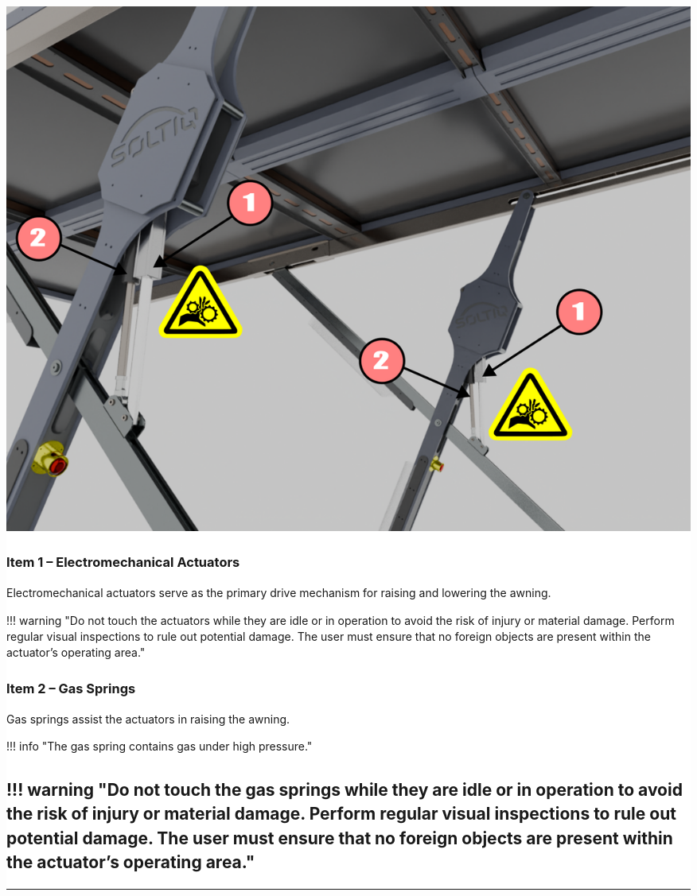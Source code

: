 ![Overview5](assets/Overview5.png)

### **Item 1 – Electromechanical Actuators**

Electromechanical actuators serve as the primary drive mechanism for raising and lowering the awning.

!!! warning "Do not touch the actuators while they are idle or in operation to avoid the risk of injury or material damage. Perform regular visual inspections to rule out potential damage. The user must ensure that no foreign objects are present within the actuator’s operating area."

### **Item 2 – Gas Springs**

Gas springs assist the actuators in raising the awning.

!!! info "The gas spring contains gas under high pressure."

!!! warning "Do not touch the gas springs while they are idle or in operation to avoid the risk of injury or material damage. Perform regular visual inspections to rule out potential damage. The user must ensure that no foreign objects are present within the actuator’s operating area."
---

---